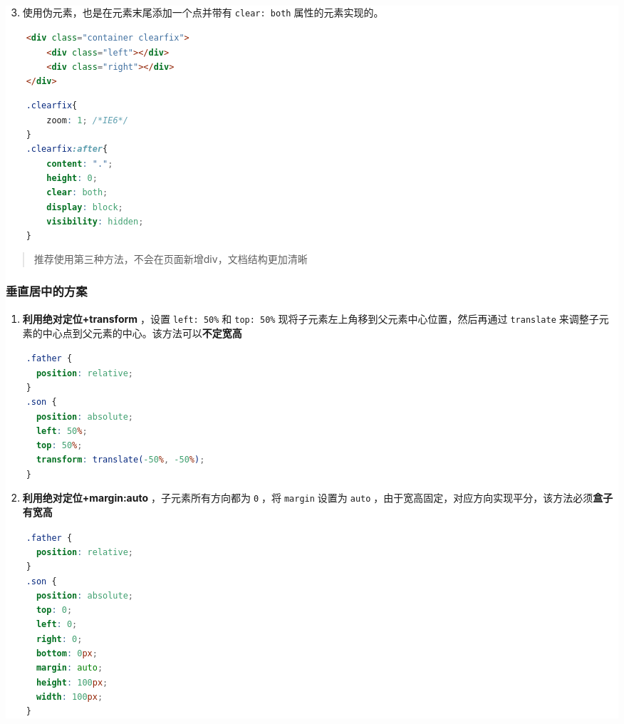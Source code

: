   3. 使用伪元素，也是在元素末尾添加一个点并带有 `clear: both` 属性的元素实现的。
```html
    <div class="container clearfix">
        <div class="left"></div>
        <div class="right"></div>
    </div>
```  
```css
    .clearfix{
        zoom: 1; /*IE6*/
    }
    .clearfix:after{
        content: ".";
        height: 0;
        clear: both;
        display: block;
        visibility: hidden;
    }
```

> 推荐使用第三种方法，不会在页面新增div，文档结构更加清晰

### 垂直居中的方案

  1. **利用绝对定位+transform** ，设置 `left: 50%` 和 `top: 50%` 现将子元素左上角移到父元素中心位置，然后再通过 `translate` 来调整子元素的中心点到父元素的中心。该方法可以**不定宽高**
```css
    .father {
      position: relative;
    }
    .son {
      position: absolute;
      left: 50%;
      top: 50%;
      transform: translate(-50%, -50%);
    }
```

  2. **利用绝对定位+margin:auto** ，子元素所有方向都为 `0` ，将 `margin` 设置为 `auto` ，由于宽高固定，对应方向实现平分，该方法必须**盒子有宽高**
```css
    .father {
      position: relative;
    }
    .son {
      position: absolute;
      top: 0;
      left: 0;
      right: 0;
      bottom: 0px;
      margin: auto;
      height: 100px;
      width: 100px;
    }
```

